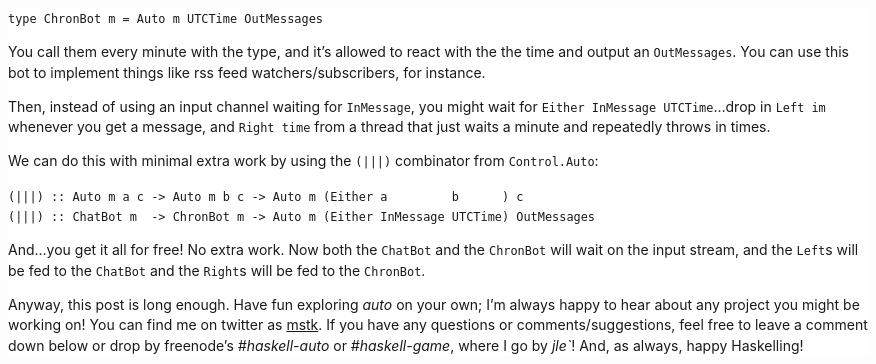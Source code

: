 ``` {.haskell}
type ChronBot m = Auto m UTCTime OutMessages
```

You call them every minute with the type, and it’s allowed to react with the the time and output an
`OutMessages`. You can use this bot to implement things like rss feed watchers/subscribers, for
instance.

Then, instead of using an input channel waiting for `InMessage`, you might wait for
`Either InMessage UTCTime`…drop in `Left im` whenever you get a message, and `Right time` from a
thread that just waits a minute and repeatedly throws in times.

We can do this with minimal extra work by using the `(|||)` combinator from `Control.Auto`:

``` {.haskell}
(|||) :: Auto m a c -> Auto m b c -> Auto m (Either a         b      ) c
(|||) :: ChatBot m  -> ChronBot m -> Auto m (Either InMessage UTCTime) OutMessages
```

And…you get it all for free! No extra work. Now both the `ChatBot` and the `ChronBot` will wait on
the input stream, and the `Left`s will be fed to the `ChatBot` and the `Right`s will be fed to the
`ChronBot`.

Anyway, this post is long enough. Have fun exploring *auto* on your own; I’m always happy to hear
about any project you might be working on! You can find me on twitter as
[mstk](https://twitter.com/mstk "Twitter"). If you have any questions or comments/suggestions, feel
free to leave a comment down below or drop by freenode’s *\#haskell-auto* or *\#haskell-game*, where
I go by *jle\`*! And, as always, happy Haskelling!

[^1]: `scanB f x0 :: Auto m (Blip a) b`, but there’s also
    `accumB f x0 :: Auto m a (Blip a) (Blip b)`, which emits whenever the input emits only.

